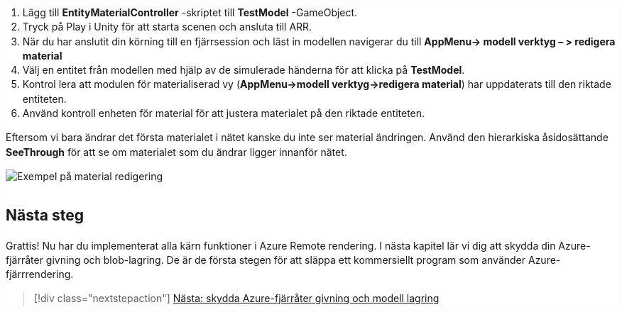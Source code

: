 1. Lägg till **EntityMaterialController** -skriptet till **TestModel** -GameObject.
1. Tryck på Play i Unity för att starta scenen och ansluta till ARR.
1. När du har anslutit din körning till en fjärrsession och läst in modellen navigerar du till **AppMenu-> modell verktyg – > redigera material**
1. Välj en entitet från modellen med hjälp av de simulerade händerna för att klicka på **TestModel**.
1. Kontrol lera att modulen för materialiserad vy (**AppMenu->modell verktyg->redigera material**) har uppdaterats till den riktade entiteten.
1. Använd kontroll enheten för material för att justera materialet på den riktade entiteten.

Eftersom vi bara ändrar det första materialet i nätet kanske du inte ser material ändringen. Använd den hierarkiska åsidosättande **SeeThrough** för att se om materialet som du ändrar ligger innanför nätet.

![Exempel på material redigering](./media/material-edit-example.png)

## <a name="next-steps"></a>Nästa steg

Grattis! Nu har du implementerat alla kärn funktioner i Azure Remote rendering. I nästa kapitel lär vi dig att skydda din Azure-fjärråter givning och blob-lagring. De är de första stegen för att släppa ett kommersiellt program som använder Azure-fjärrrendering.

> [!div class="nextstepaction"]
> [Nästa: skydda Azure-fjärråter givning och modell lagring](../security/security.md)